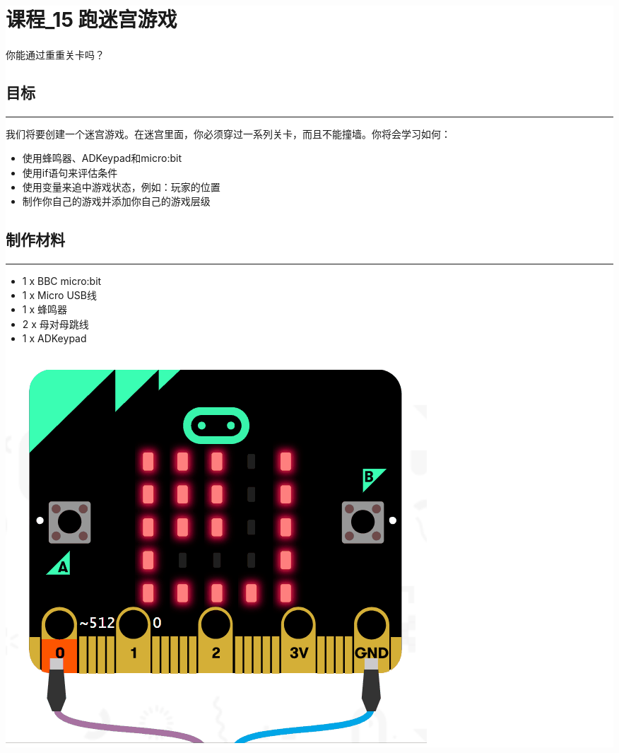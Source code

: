 # 课程_15 跑迷宫游戏

你能通过重重关卡吗？

## 目标
---

我们将要创建一个迷宫游戏。在迷宫里面，你必须穿过一系列关卡，而且不能撞墙。你将会学习如何： 

- 使用蜂鸣器、ADKeypad和micro:bit
- 使用if语句来评估条件
- 使用变量来追中游戏状态，例如：玩家的位置
- 制作你自己的游戏并添加你自己的游戏层级


## 制作材料
---

- 1 x BBC micro:bit
- 1 x Micro USB线
- 1 x 蜂鸣器
- 2 x 母对母跳线
- 1 x ADKeypad

![](./images/MFban0p.gif)
